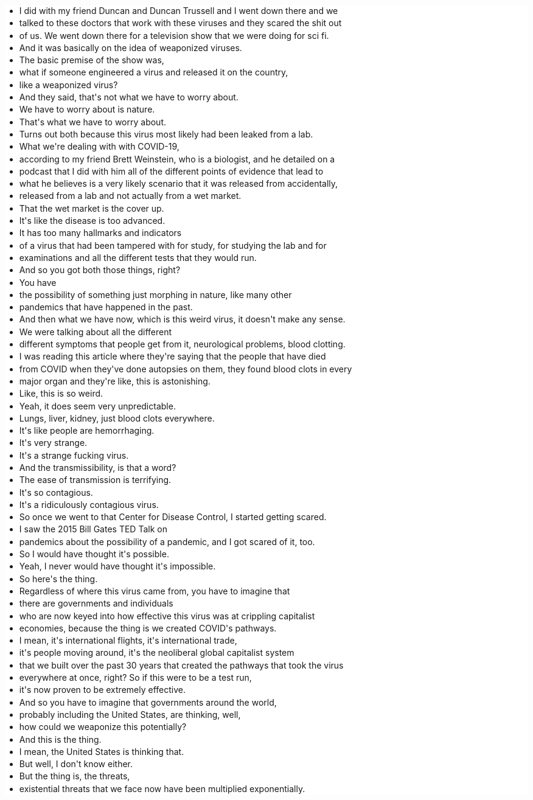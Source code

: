 *  I did with my friend Duncan and Duncan Trussell and I went down there and we
*  talked to these doctors that work with these viruses and they scared the shit out
*  of us. We went down there for a television show that we were doing for sci fi.
*  And it was basically on the idea of weaponized viruses.
*  The basic premise of the show was,
*  what if someone engineered a virus and released it on the country,
*  like a weaponized virus?
*  And they said, that's not what we have to worry about.
*  We have to worry about is nature.
*  That's what we have to worry about.
*  Turns out both because this virus most likely had been leaked from a lab.
*  What we're dealing with with COVID-19,
*  according to my friend Brett Weinstein, who is a biologist, and he detailed on a
*  podcast that I did with him all of the different points of evidence that lead to
*  what he believes is a very likely scenario that it was released from accidentally,
*  released from a lab and not actually from a wet market.
*  That the wet market is the cover up.
*  It's like the disease is too advanced.
*  It has too many hallmarks and indicators
*  of a virus that had been tampered with for study, for studying the lab and for
*  examinations and all the different tests that they would run.
*  And so you got both those things, right?
*  You have
*  the possibility of something just morphing in nature, like many other
*  pandemics that have happened in the past.
*  And then what we have now, which is this weird virus, it doesn't make any sense.
*  We were talking about all the different
*  different symptoms that people get from it, neurological problems, blood clotting.
*  I was reading this article where they're saying that the people that have died
*  from COVID when they've done autopsies on them, they found blood clots in every
*  major organ and they're like, this is astonishing.
*  Like, this is so weird.
*  Yeah, it does seem very unpredictable.
*  Lungs, liver, kidney, just blood clots everywhere.
*  It's like people are hemorrhaging.
*  It's very strange.
*  It's a strange fucking virus.
*  And the transmissibility, is that a word?
*  The ease of transmission is terrifying.
*  It's so contagious.
*  It's a ridiculously contagious virus.
*  So once we went to that Center for Disease Control, I started getting scared.
*  I saw the 2015 Bill Gates TED Talk on
*  pandemics about the possibility of a pandemic, and I got scared of it, too.
*  So I would have thought it's possible.
*  Yeah, I never would have thought it's impossible.
*  So here's the thing.
*  Regardless of where this virus came from, you have to imagine that
*  there are governments and individuals
*  who are now keyed into how effective this virus was at crippling capitalist
*  economies, because the thing is we created COVID's pathways.
*  I mean, it's international flights, it's international trade,
*  it's people moving around, it's the neoliberal global capitalist system
*  that we built over the past 30 years that created the pathways that took the virus
*  everywhere at once, right? So if this were to be a test run,
*  it's now proven to be extremely effective.
*  And so you have to imagine that governments around the world,
*  probably including the United States, are thinking, well,
*  how could we weaponize this potentially?
*  And this is the thing.
*  I mean, the United States is thinking that.
*  But well, I don't know either.
*  But the thing is, the threats,
*  existential threats that we face now have been multiplied exponentially.